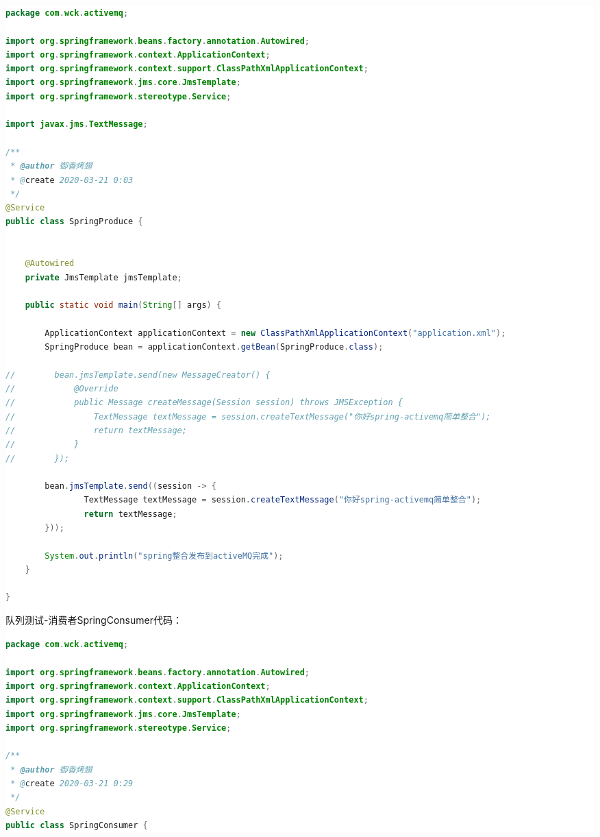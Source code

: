 ```java
package com.wck.activemq;

import org.springframework.beans.factory.annotation.Autowired;
import org.springframework.context.ApplicationContext;
import org.springframework.context.support.ClassPathXmlApplicationContext;
import org.springframework.jms.core.JmsTemplate;
import org.springframework.stereotype.Service;

import javax.jms.TextMessage;

/**
 * @author 御香烤翅
 * @create 2020-03-21 0:03
 */
@Service
public class SpringProduce {


    @Autowired
    private JmsTemplate jmsTemplate;

    public static void main(String[] args) {

        ApplicationContext applicationContext = new ClassPathXmlApplicationContext("application.xml");
        SpringProduce bean = applicationContext.getBean(SpringProduce.class);

//        bean.jmsTemplate.send(new MessageCreator() {
//            @Override
//            public Message createMessage(Session session) throws JMSException {
//                TextMessage textMessage = session.createTextMessage("你好spring-activemq简单整合");
//                return textMessage;
//            }
//        });

        bean.jmsTemplate.send((session -> {
                TextMessage textMessage = session.createTextMessage("你好spring-activemq简单整合");
                return textMessage;
        }));

        System.out.println("spring整合发布到activeMQ完成");
    }

}

```

队列测试-消费者SpringConsumer代码：

```java
package com.wck.activemq;

import org.springframework.beans.factory.annotation.Autowired;
import org.springframework.context.ApplicationContext;
import org.springframework.context.support.ClassPathXmlApplicationContext;
import org.springframework.jms.core.JmsTemplate;
import org.springframework.stereotype.Service;

/**
 * @author 御香烤翅
 * @create 2020-03-21 0:29
 */
@Service
public class SpringConsumer {
```